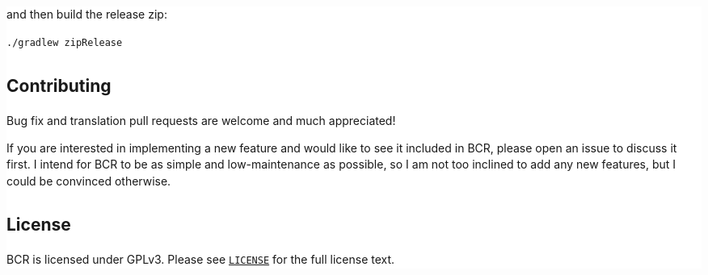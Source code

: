 and then build the release zip:

```bash
./gradlew zipRelease
```

## Contributing

Bug fix and translation pull requests are welcome and much appreciated!

If you are interested in implementing a new feature and would like to see it included in BCR, please open an issue to discuss it first. I intend for BCR to be as simple and low-maintenance as possible, so I am not too inclined to add any new features, but I could be convinced otherwise.

## License

BCR is licensed under GPLv3. Please see [`LICENSE`](./LICENSE) for the full license text.
